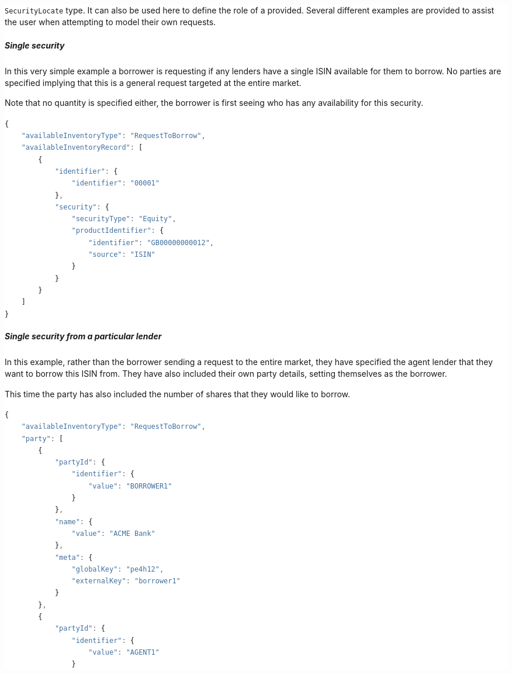 ```SecurityLocate``` type. It can also be used here to define the role of a 
provided. Several different examples are provided to assist the user when 
attempting to model their own requests. 

##### Single security

In this very simple example a borrower is requesting if any lenders have a
single ISIN available for them to borrow. No parties are specified implying that 
this is a general request targeted at the entire market.

Note that no quantity is specified either, the borrower is first seeing who has 
any availability for this security.

``` Javascript
{
	"availableInventoryType": "RequestToBorrow",
	"availableInventoryRecord": [
		{
			"identifier": {
				"identifier": "00001"
			},
			"security": {
				"securityType": "Equity",
				"productIdentifier": {
					"identifier": "GB00000000012",
					"source": "ISIN"
				}
			}
		}
	]
}
```

##### Single security from a particular lender

In this example, rather than the borrower sending a request to the entire market, 
they have specified the agent lender that they want to borrow this ISIN from. 
They have also included their own party details, setting themselves as the
borrower.

This time the party has also included the number of shares that they would like 
to borrow.

``` Javascript
{
	"availableInventoryType": "RequestToBorrow",
	"party": [
		{
			"partyId": {
				"identifier": {
					"value": "BORROWER1"
				}
			},
			"name": {
				"value": "ACME Bank"
			},
			"meta": {
				"globalKey": "pe4h12",
				"externalKey": "borrower1"
			}
		},
		{
			"partyId": {
				"identifier": {
					"value": "AGENT1"
				}
```